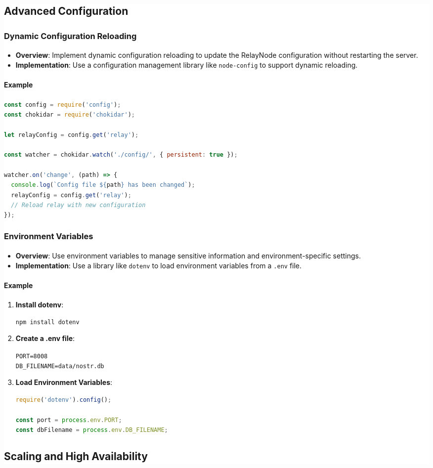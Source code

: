 ## Advanced Configuration

### Dynamic Configuration Reloading

- **Overview**: Implement dynamic configuration reloading to update the RelayNode configuration without restarting the server.
- **Implementation**: Use a configuration management library like `node-config` to support dynamic reloading.

#### Example

```js
const config = require('config');
const chokidar = require('chokidar');

let relayConfig = config.get('relay');

const watcher = chokidar.watch('./config/', { persistent: true });

watcher.on('change', (path) => {
  console.log(`Config file ${path} has been changed`);
  relayConfig = config.get('relay');
  // Reload relay with new configuration
});
```

### Environment Variables

- **Overview**: Use environment variables to manage sensitive information and environment-specific settings.
- **Implementation**: Use a library like `dotenv` to load environment variables from a `.env` file.

#### Example

1. **Install dotenv**:
   ```sh
   npm install dotenv
   ```

2. **Create a .env file**:
   ```
   PORT=8008
   DB_FILENAME=data/nostr.db
   ```

3. **Load Environment Variables**:
   ```js
   require('dotenv').config();

   const port = process.env.PORT;
   const dbFilename = process.env.DB_FILENAME;
   ```

## Scaling and High Availability
